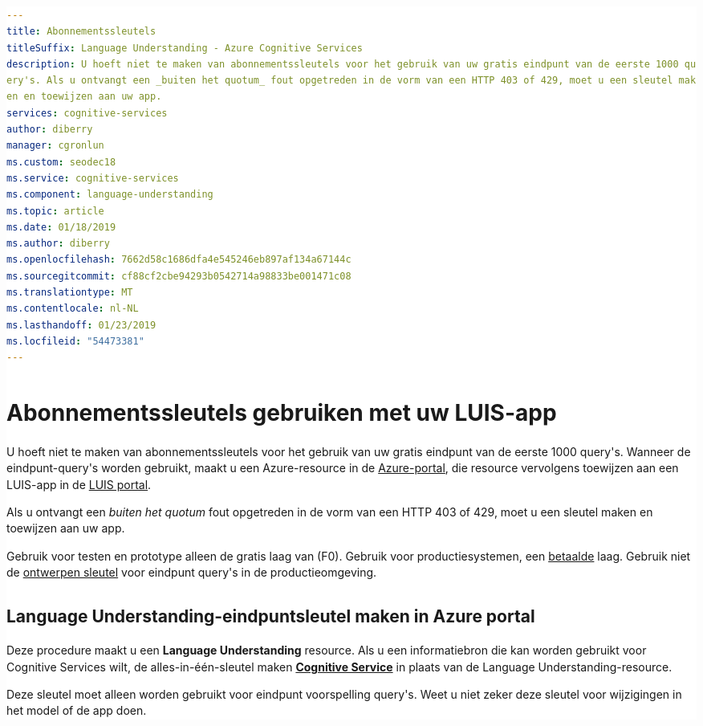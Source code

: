 ```yaml
---
title: Abonnementssleutels
titleSuffix: Language Understanding - Azure Cognitive Services
description: U hoeft niet te maken van abonnementssleutels voor het gebruik van uw gratis eindpunt van de eerste 1000 query's. Als u ontvangt een _buiten het quotum_ fout opgetreden in de vorm van een HTTP 403 of 429, moet u een sleutel maken en toewijzen aan uw app.
services: cognitive-services
author: diberry
manager: cgronlun
ms.custom: seodec18
ms.service: cognitive-services
ms.component: language-understanding
ms.topic: article
ms.date: 01/18/2019
ms.author: diberry
ms.openlocfilehash: 7662d58c1686dfa4e545246eb897af134a67144c
ms.sourcegitcommit: cf88cf2cbe94293b0542714a98833be001471c08
ms.translationtype: MT
ms.contentlocale: nl-NL
ms.lasthandoff: 01/23/2019
ms.locfileid: "54473381"
---
```

# <a name="using-subscription-keys-with-your-luis-app"></a>Abonnementssleutels gebruiken met uw LUIS-app

U hoeft niet te maken van abonnementssleutels voor het gebruik van uw gratis eindpunt van de eerste 1000 query's. Wanneer de eindpunt-query's worden gebruikt, maakt u een Azure-resource in de [Azure-portal](http://portal.azure.com), die resource vervolgens toewijzen aan een LUIS-app in de [LUIS portal](https://www.luis.ai).

Als u ontvangt een _buiten het quotum_ fout opgetreden in de vorm van een HTTP 403 of 429, moet u een sleutel maken en toewijzen aan uw app. 

Gebruik voor testen en prototype alleen de gratis laag van (F0). Gebruik voor productiesystemen, een [betaalde](https://aka.ms/luis-price-tier) laag. Gebruik niet de [ontwerpen sleutel](luis-concept-keys.md#authoring-key) voor eindpunt query's in de productieomgeving.

<a name="create-luis-service"></a>

## <a name="create-language-understanding-endpoint-key-in-the-azure-portal"></a>Language Understanding-eindpuntsleutel maken in Azure portal

Deze procedure maakt u een **Language Understanding** resource. Als u een informatiebron die kan worden gebruikt voor Cognitive Services wilt, de alles-in-één-sleutel maken **[Cognitive Service](../cognitive-services-apis-create-account.md)** in plaats van de Language Understanding-resource. 

Deze sleutel moet alleen worden gebruikt voor eindpunt voorspelling query's. Weet u niet zeker deze sleutel voor wijzigingen in het model of de app doen. 
